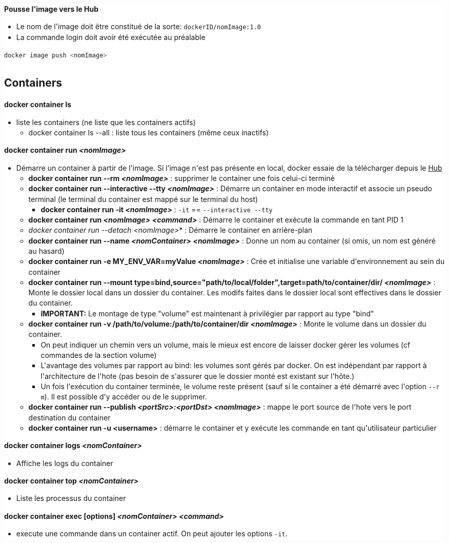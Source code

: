 **Pousse l'image vers le Hub**
* Le nom de l'image doit être constitué de la sorte: `dockerID/nomImage:1.0`
* La commande login doit avoir été exécutée au préalable
```sh
docker image push <nomImage>
```

## Containers
**docker container ls**
* liste les containers (ne liste que les containers actifs)
  * docker container ls \-\-all : liste tous les containers (même ceux inactifs)

**docker container run *\<nomImage\>***
* Démarre un container à partir de l'image. Si l’image n'est pas présente en local, docker essaie de la télécharger depuis le [Hub](https://hub.docker.com)
  * **docker container run \-\-rm *\<nomImage\>*** : supprimer le container une fois celui-ci terminé
  * **docker container run \-\-interactive \-\-tty *\<nomImage\>*** : Démarre un container en mode interactif et associe un pseudo terminal (le terminal du container est mappé sur le terminal du host)
    * **docker container run -it *\<nomImage\>*** : `-it` == `--interactive --tty`
  * **docker container run *\<nomImage\> \<command\>*** : Démarre le container et exécute la commande en tant PID 1
  * *docker container run \-\-detach *\<nomImage\>*** : Démarre le container en arrière-plan
  * **docker container run \-\-name *\<nomContainer\> \<nomImage\>*** : Donne un nom au container (si omis, un nom est généré au hasard)
  * **docker container run -e MY_ENV_VAR=myValue *\<nomImage\>*** : Crée et initialise une variable d'environnement au sein du container
  * **docker container run \-\-mount type=bind,source="path/to/local/folder",target=path/to/container/dir/ *\<nomImage\>***  : Monte le dossier local dans un dossier du container. Les modifs faites dans le dossier local sont effectives dans le dossier du container.
    * **IMPORTANT:** Le montage de type "volume" est maintenant à privilégier par rapport au type "bind"
  * **docker container run -v /path/to/volume:/path/to/container/dir *\<nomImage\>*** : Monte le volume dans un dossier du container.
    * On peut indiquer un chemin vers un volume, mais le mieux est encore de laisser docker gérer les volumes (cf commandes de la section volume)
    * L'avantage des volumes par rapport au bind: les volumes sont gérés par docker. On est indépendant par rapport à l'architecture de l'hote (pas besoin de s'assurer que le dossier monté est existant sur l'hôte.)
    * Un fois l'exécution du container terminée, le volume reste présent (sauf si le container a été démarré avec l'option `--rm`). Il est possible d'y accéder ou de le supprimer.
  * **docker container run \-\-publish *\<portSrc\>:\<portDst\> \<nomImage\>*** : mappe le port source de l'hote vers le port destination du container
  * **docker container run -u \<username\>** : démarre le container et y exécute les commande en tant qu'utilisateur particulier

**docker container logs *\<nomContainer\>***
* Affiche les logs du container

**docker container top *\<nomContainer\>***
* Liste les processus du container

**docker container exec [options] *\<nomContainer\> \<command\>***
* execute une commande dans un container actif. On peut ajouter les options `-it`.
